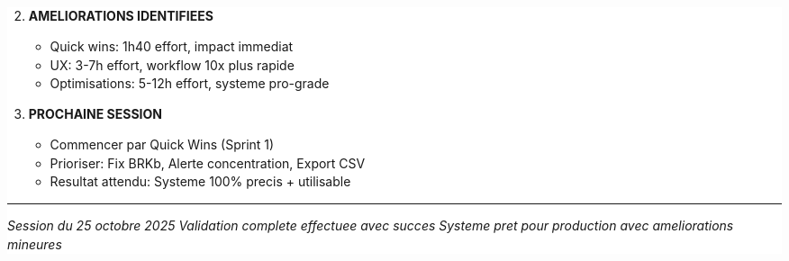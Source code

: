 2. **AMELIORATIONS IDENTIFIEES**
   - Quick wins: 1h40 effort, impact immediat
   - UX: 3-7h effort, workflow 10x plus rapide
   - Optimisations: 5-12h effort, systeme pro-grade

3. **PROCHAINE SESSION**
   - Commencer par Quick Wins (Sprint 1)
   - Prioriser: Fix BRKb, Alerte concentration, Export CSV
   - Resultat attendu: Systeme 100% precis + utilisable

---

*Session du 25 octobre 2025*
*Validation complete effectuee avec succes*
*Systeme pret pour production avec ameliorations mineures*
